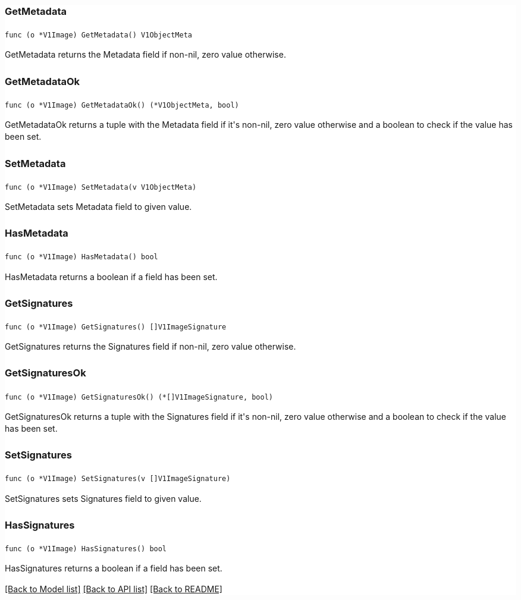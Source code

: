 ### GetMetadata

`func (o *V1Image) GetMetadata() V1ObjectMeta`

GetMetadata returns the Metadata field if non-nil, zero value otherwise.

### GetMetadataOk

`func (o *V1Image) GetMetadataOk() (*V1ObjectMeta, bool)`

GetMetadataOk returns a tuple with the Metadata field if it's non-nil, zero value otherwise
and a boolean to check if the value has been set.

### SetMetadata

`func (o *V1Image) SetMetadata(v V1ObjectMeta)`

SetMetadata sets Metadata field to given value.

### HasMetadata

`func (o *V1Image) HasMetadata() bool`

HasMetadata returns a boolean if a field has been set.

### GetSignatures

`func (o *V1Image) GetSignatures() []V1ImageSignature`

GetSignatures returns the Signatures field if non-nil, zero value otherwise.

### GetSignaturesOk

`func (o *V1Image) GetSignaturesOk() (*[]V1ImageSignature, bool)`

GetSignaturesOk returns a tuple with the Signatures field if it's non-nil, zero value otherwise
and a boolean to check if the value has been set.

### SetSignatures

`func (o *V1Image) SetSignatures(v []V1ImageSignature)`

SetSignatures sets Signatures field to given value.

### HasSignatures

`func (o *V1Image) HasSignatures() bool`

HasSignatures returns a boolean if a field has been set.


[[Back to Model list]](../README.md#documentation-for-models) [[Back to API list]](../README.md#documentation-for-api-endpoints) [[Back to README]](../README.md)


